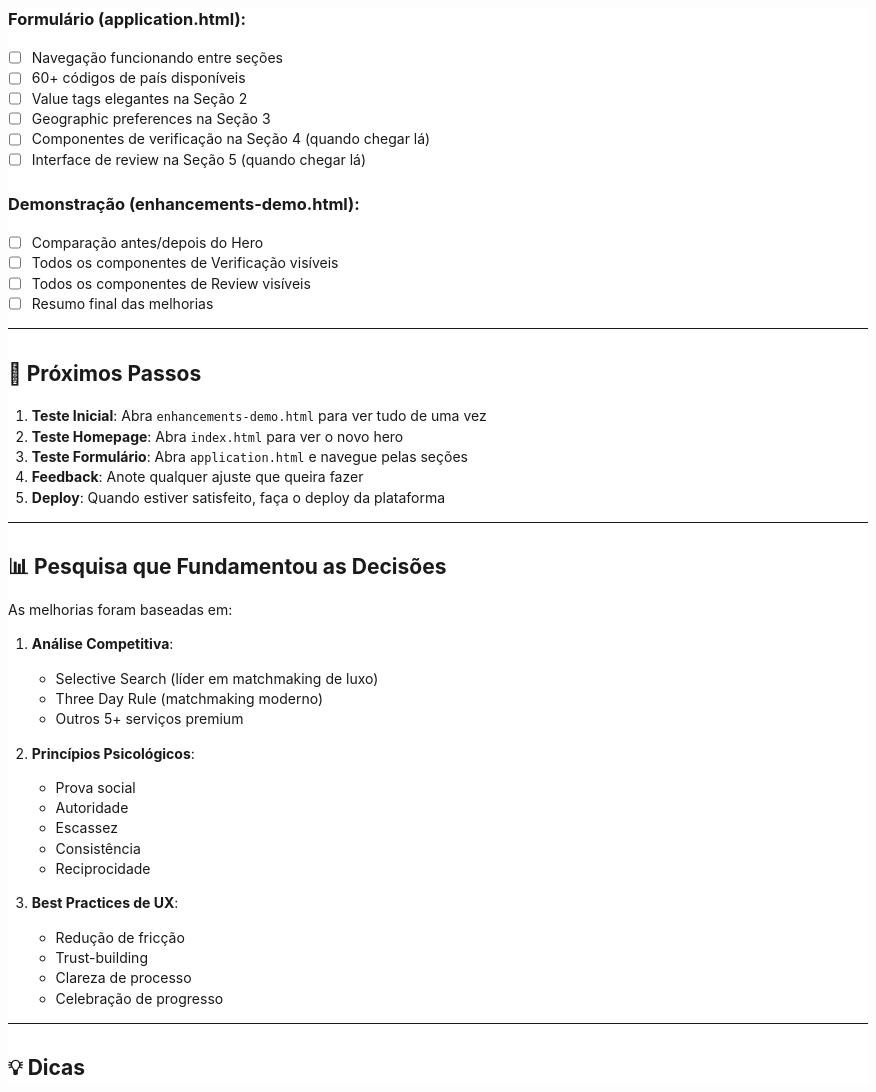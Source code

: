 ### Formulário (application.html):
- [ ] Navegação funcionando entre seções
- [ ] 60+ códigos de país disponíveis
- [ ] Value tags elegantes na Seção 2
- [ ] Geographic preferences na Seção 3
- [ ] Componentes de verificação na Seção 4 (quando chegar lá)
- [ ] Interface de review na Seção 5 (quando chegar lá)

### Demonstração (enhancements-demo.html):
- [ ] Comparação antes/depois do Hero
- [ ] Todos os componentes de Verificação visíveis
- [ ] Todos os componentes de Review visíveis
- [ ] Resumo final das melhorias

---

## 🚀 Próximos Passos

1. **Teste Inicial**: Abra `enhancements-demo.html` para ver tudo de uma vez
2. **Teste Homepage**: Abra `index.html` para ver o novo hero
3. **Teste Formulário**: Abra `application.html` e navegue pelas seções
4. **Feedback**: Anote qualquer ajuste que queira fazer
5. **Deploy**: Quando estiver satisfeito, faça o deploy da plataforma

---

## 📊 Pesquisa que Fundamentou as Decisões

As melhorias foram baseadas em:

1. **Análise Competitiva**:
   - Selective Search (líder em matchmaking de luxo)
   - Three Day Rule (matchmaking moderno)
   - Outros 5+ serviços premium

2. **Princípios Psicológicos**:
   - Prova social
   - Autoridade
   - Escassez
   - Consistência
   - Reciprocidade

3. **Best Practices de UX**:
   - Redução de fricção
   - Trust-building
   - Clareza de processo
   - Celebração de progresso

---

## 💡 Dicas
